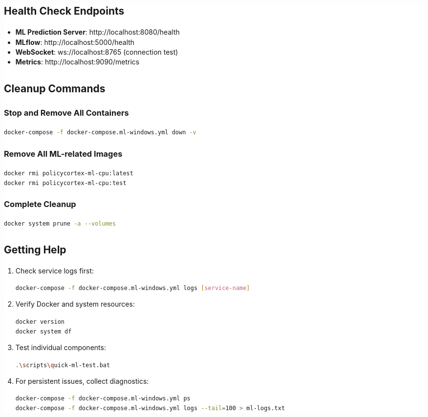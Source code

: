 ## Health Check Endpoints

- **ML Prediction Server**: http://localhost:8080/health
- **MLflow**: http://localhost:5000/health
- **WebSocket**: ws://localhost:8765 (connection test)
- **Metrics**: http://localhost:9090/metrics

## Cleanup Commands

### Stop and Remove All Containers
```bash
docker-compose -f docker-compose.ml-windows.yml down -v
```

### Remove All ML-related Images
```bash
docker rmi policycortex-ml-cpu:latest
docker rmi policycortex-ml-cpu:test
```

### Complete Cleanup
```bash
docker system prune -a --volumes
```

## Getting Help

1. Check service logs first:
   ```bash
   docker-compose -f docker-compose.ml-windows.yml logs [service-name]
   ```

2. Verify Docker and system resources:
   ```bash
   docker version
   docker system df
   ```

3. Test individual components:
   ```bash
   .\scripts\quick-ml-test.bat
   ```

4. For persistent issues, collect diagnostics:
   ```bash
   docker-compose -f docker-compose.ml-windows.yml ps
   docker-compose -f docker-compose.ml-windows.yml logs --tail=100 > ml-logs.txt
   ```